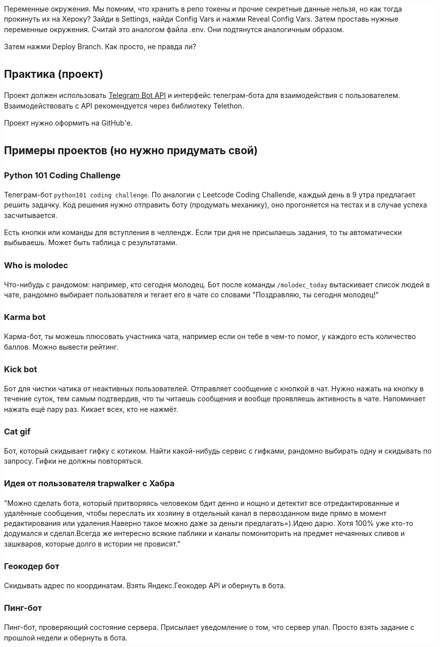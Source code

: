 Переменные окружения. Мы помним, что хранить в репо токены и прочие секретные данные нельзя, но как тогда прокинуть их на Хероку? Зайди в Settings, найди Config Vars и нажми Reveal Config Vars. Затем проставь нужные переменные окружения. Считай это аналогом файла .env. Они подтянутся аналогичным образом.

Затем нажми Deploy Branch. Как просто, не правда ли?

## Практика (проект)

Проект должен использовать [Telegram Bot API](https://core.telegram.org/bots/api) и интерфейс телеграм-бота для взаимодействия с пользователем. Взаимодействовать с API рекомендуется через библиотеку Telethon.

Проект нужно оформить на GitHub'е.

## Примеры проектов (но нужно придумать свой)

### Python 101 Coding Challenge

Телеграм-бот `python101 coding challenge`. По аналогии с Leetcode Coding Challende, каждый день в 9 утра предлагает решить задачку. Код решения нужно отправить боту (продумать механику), оно прогоняется на тестах и в случае успеха засчитывается. 

Есть кнопки или команды для вступления в челлендж. Если три дня не присылаешь задания, то ты автоматически выбываешь. Может быть таблица с результатами. 

### Who is molodec

Что-нибудь с рандомом: например, кто сегодня молодец. Бот после команды `/molodec_today` вытаскивает список людей в чате, рандомно выбирает пользователя и тегает его в чате со словами "Поздравляю, ты сегодня молодец!" 

### Karma bot

Карма-бот, ты можешь плюсовать участника чата, например если он тебе в чем-то помог, у каждого есть количество баллов. Можно вывести рейтинг.

### Kick bot

Бот для чистки чатика от неактивных пользователей. Отправляет сообщение с кнопкой в чат. Нужно нажать на кнопку в течение суток, тем самым подтвердив, что ты читаешь сообщения и вообще проявляешь активность в чате. Напоминает нажать ещё пару раз. Кикает всех, кто не нажмёт.

### Cat gif

Бот, который скидывает гифку с котиком. Найти какой-нибудь сервис с гифками, рандомно выбирать одну и скидывать по запросу. Гифки не должны повторяться.

### Идея от пользователя trapwalker с Хабра

"Можно сделать бота, который притворяясь человеком бдит денно и нощно и детектит все отредактированные и удалённые сообщения, чтобы переслать их хозяину в отдельный канал в первозданном виде прямо в момент редактирования или удаления.Наверно такое можно даже за деньги предлагать=).Идею дарю. Хотя 100% уже кто-то додумался и сделал.Всегда же интересно всякие паблики и каналы помониторить на предмет нечаянных сливов и зашкваров, которые долго в истории не провисят."

### Геокодер бот

Скидывать адрес по координатам. Взять Яндекс.Геокодер API и обернуть в бота.

### Пинг-бот

Пинг-бот, проверяющий состояние сервера. Присылает уведомление о том, что сервер упал. Просто взять задание с прошлой недели и обернуть в бота.
